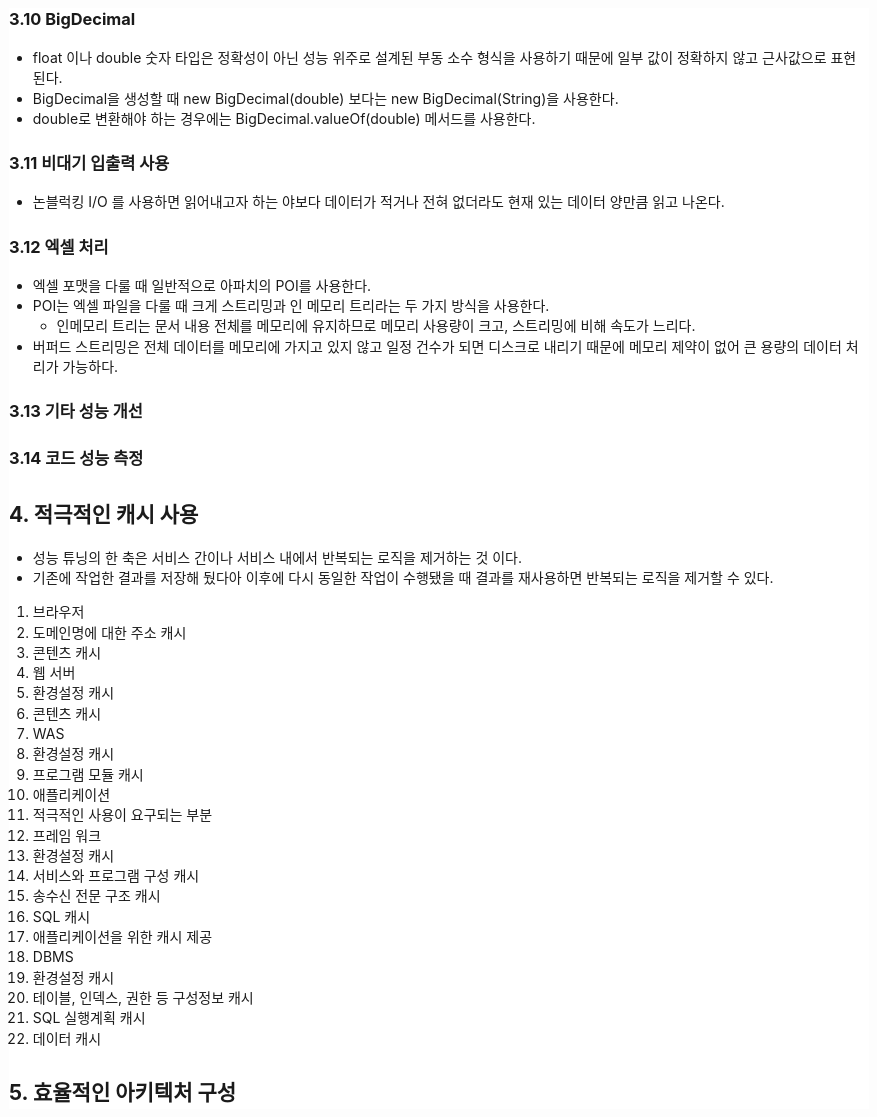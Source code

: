 ### 3.10 BigDecimal

- float 이나 double 숫자 타입은 정확성이 아닌 성능 위주로 설계된 부동 소수 형식을 사용하기 때문에 일부 값이 정확하지 않고 근사값으로 표현된다.
- BigDecimal을 생성할 때 new BigDecimal(double) 보다는 new BigDecimal(String)을 사용한다.
- double로 변환해야 하는 경우에는 BigDecimal.valueOf(double) 메서드를 사용한다.

### 3.11 비대기 입출력 사용

- 논블럭킹 I/O 를 사용하면 읽어내고자 하는 야보다 데이터가 적거나 전혀 없더라도 현재 있는 데이터 양만큼 읽고 나온다.

### 3.12 엑셀 처리

- 엑셀 포맷을 다룰 때 일반적으로 아파치의 POI를 사용한다.
- POI는 엑셀 파일을 다룰 때 크게 스트리밍과 인 메모리 트리라는 두 가지 방식을 사용한다.
  - 인메모리 트리는 문서 내용 전체를 메모리에 유지하므로 메모리 사용량이 크고, 스트리밍에 비해 속도가 느리다.
- 버퍼드 스트리밍은 전체 데이터를 메모리에 가지고 있지 않고 일정 건수가 되면 디스크로 내리기 때문에 메모리 제약이 없어 큰 용량의 데이터 처리가 가능하다.

### 3.13 기타 성능 개선

### 3.14 코드 성능 측정

## 4. 적극적인 캐시 사용

- 성능 튜닝의 한 축은 서비스 간이나 서비스 내에서 반복되는 로직을 제거하는 것 이다.
- 기존에 작업한 결과를 저장해 뒀다아 이후에 다시 동일한 작업이 수행됐을 때 결과를 재사용하면 반복되는 로직을 제거할 수 있다.
1. 브라우저
  1. 도메인명에 대한 주소 캐시
  2. 콘텐츠 캐시
2. 웹 서버
  1. 환경설정 캐시
  2. 콘텐츠 캐시
3. WAS
  1. 환경설정 캐시
  2. 프로그램 모듈 캐시
4. 애플리케이션
  1. 적극적인 사용이 요구되는 부분
5. 프레임 워크
  1. 환경설정 캐시
  2. 서비스와 프로그램 구성 캐시
  3. 송수신 전문 구조 캐시
  4. SQL 캐시
  5. 애플리케이션을 위한 캐시 제공
6. DBMS
  1. 환경설정 캐시
  2. 테이블, 인덱스, 권한 등 구성정보 캐시
  3. SQL 실행계획 캐시
  4. 데이터 캐시

## 5. 효율적인 아키텍처 구성

